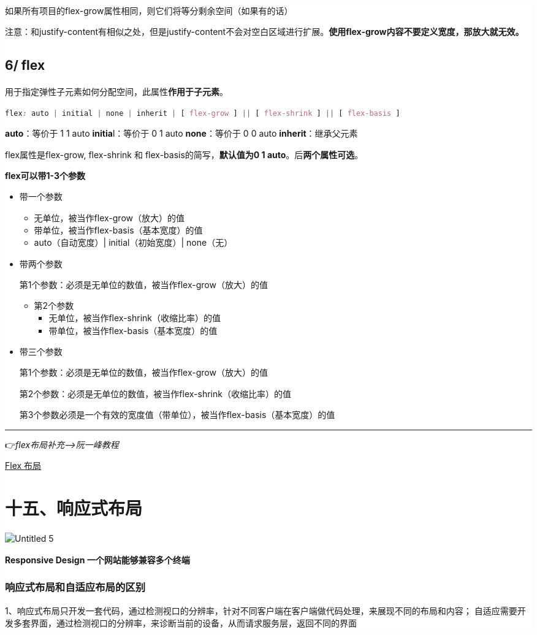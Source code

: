 如果所有项目的flex-grow属性相同，则它们将等分剩余空间（如果有的话）

注意：和justify-content有相似之处，但是justify-content不会对空白区域进行扩展。**使用flex-grow内容不要定义宽度，那放大就无效。**

## 6/ flex

用于指定弹性子元素如何分配空间，此属性**作用于子元素**。

```css
flex: auto | initial | none | inherit | [ flex-grow ] || [ flex-shrink ] || [ flex-basis ]
```

**auto**：等价于 1 1 auto
**initia**l：等价于 0 1 auto
**none**：等价于 0 0 auto
**inherit**：继承父元素

flex属性是flex-grow, flex-shrink 和 flex-basis的简写，**默认值为0 1 auto**。后**两个属性可选**。

**flex可以带1-3个参数**

- 带一个参数
    - 无单位，被当作flex-grow（放大）的值
    - 带单位，被当作flex-basis（基本宽度）的值
    - auto（自动宽度）| initial（初始宽度）| none（无）
- 带两个参数

    第1个参数：必须是无单位的数值，被当作flex-grow（放大）的值

    - 第2个参数
        - 无单位，被当作flex-shrink（收缩比率）的值
        - 带单位，被当作flex-basis（基本宽度）的值
- 带三个参数

    第1个参数：必须是无单位的数值，被当作flex-grow（放大）的值

    第2个参数：必须是无单位的数值，被当作flex-shrink（收缩比率）的值

    第3个参数必须是一个有效的宽度值（带单位），被当作flex-basis（基本宽度）的值

---

👉*flex布局补充—>阮一峰教程*

[Flex 布局](https://www.notion.so/Flex-d75d9f6d0f5449988fec5a9ff6b058f4)

# 十五、响应式布局

![Untitled 5](https://gitee.com/shianiiiu/picgo_bed/raw/master/img/20201109204551.png)

**Responsive Design 一个网站能够兼容多个终端**



### **响应式布局和自适应布局的区别**

1、响应式布局只开发一套代码，通过检测视口的分辨率，针对不同客户端在客户端做代码处理，来展现不同的布局和内容；
自适应需要开发多套界面，通过检测视口的分辨率，来诊断当前的设备，从而请求服务层，返回不同的界面
